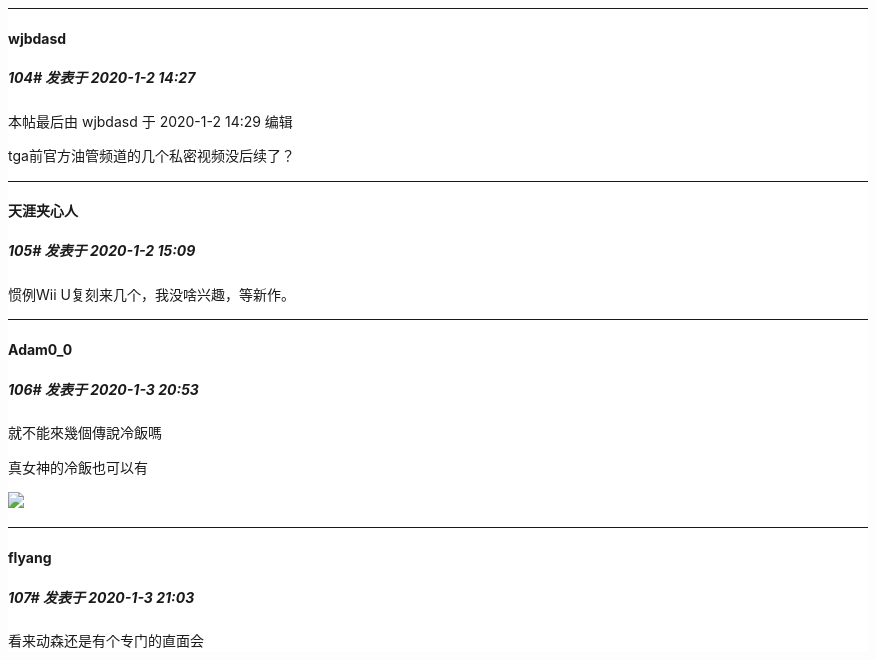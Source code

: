 



-----

####  wjbdasd  
##### 104#       发表于 2020-1-2 14:27



 本帖最后由 wjbdasd 于 2020-1-2 14:29 编辑 

tga前官方油管频道的几个私密视频没后续了？







-----

####  天涯夹心人  
##### 105#       发表于 2020-1-2 15:09




惯例Wii U复刻来几个，我没啥兴趣，等新作。







-----

####  Adam0_0  
##### 106#       发表于 2020-1-3 20:53




就不能來幾個傳說冷飯嗎

真女神的冷飯也可以有

<img src="https://static.saraba1st.com/image/smiley/face2017/001.png" referrerpolicy="no-referrer">







-----

####  flyang  
##### 107#       发表于 2020-1-3 21:03




看来动森还是有个专门的直面会


